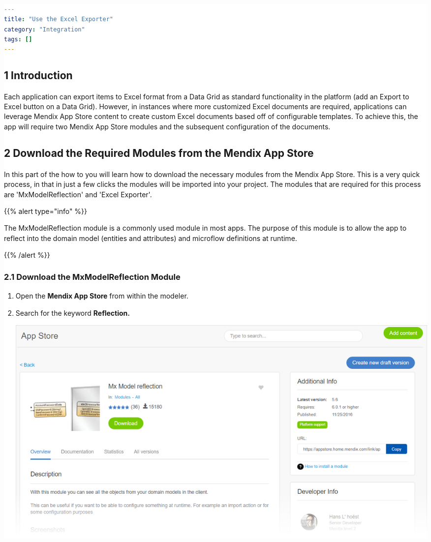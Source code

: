 ```yaml
---
title: "Use the Excel Exporter"
category: "Integration"
tags: []
---
```

## 1 Introduction

Each application can export items to Excel format from a Data Grid as standard functionality in the platform (add an Export to Excel button on a Data Grid). However, in instances where more customized Excel documents are required, applications can leverage Mendix App Store content to create custom Excel documents based off of configurable templates. To achieve this, the app will require two Mendix App Store modules and the subsequent configuration of the documents.

## 2 Download the Required Modules from the Mendix App Store

In this part of the how to you will learn how to download the necessary modules from the Mendix App Store. This is a very quick process, in that in just a few clicks the modules will be imported into your project. The modules that are required for this process are 'MxModelReflection' and 'Excel Exporter'.

{{% alert type="info" %}}

The MxModelReflection module is a commonly used module in most apps. The purpose of this module is to allow the app to reflect into the domain model (entities and attributes) and microflow definitions at runtime.

{{% /alert %}}

### 2.1 Download the MxModelReflection Module

1.  Open the **Mendix App Store** from within the modeler.
2.  Search for the keyword **Reflection.**

    ![](attachments/18448688/18581166.png)
